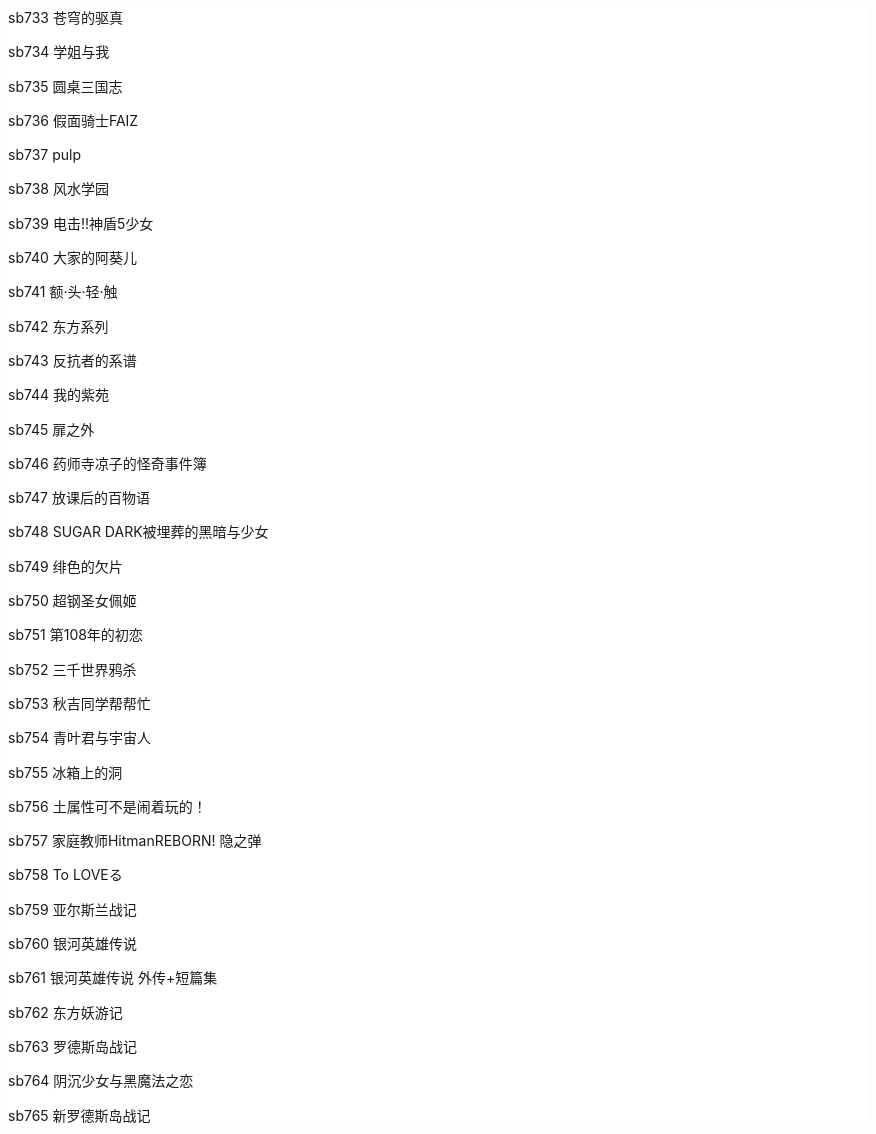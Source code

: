 sb733  苍穹的驱真

sb734  学姐与我

sb735  圆桌三国志

sb736  假面骑士FAIZ

sb737  pulp

sb738  风水学园

sb739  电击!!神盾5少女

sb740  大家的阿葵儿

sb741  额·头·轻·触

sb742  东方系列

sb743  反抗者的系谱

sb744  我的紫苑

sb745  扉之外

sb746  药师寺凉子的怪奇事件簿

sb747  放课后的百物语

sb748  SUGAR DARK被埋葬的黑暗与少女

sb749  绯色的欠片

sb750  超钢圣女佩姬

sb751  第108年的初恋

sb752  三千世界鸦杀

sb753  秋吉同学帮帮忙

sb754  青叶君与宇宙人

sb755  冰箱上的洞

sb756  土属性可不是闹着玩的！

sb757  家庭教师HitmanREBORN! 隐之弹

sb758  To LOVEる

sb759  亚尔斯兰战记

sb760  银河英雄传说

sb761  银河英雄传说 外传+短篇集

sb762  东方妖游记

sb763  罗德斯岛战记

sb764  阴沉少女与黑魔法之恋

sb765  新罗德斯岛战记
